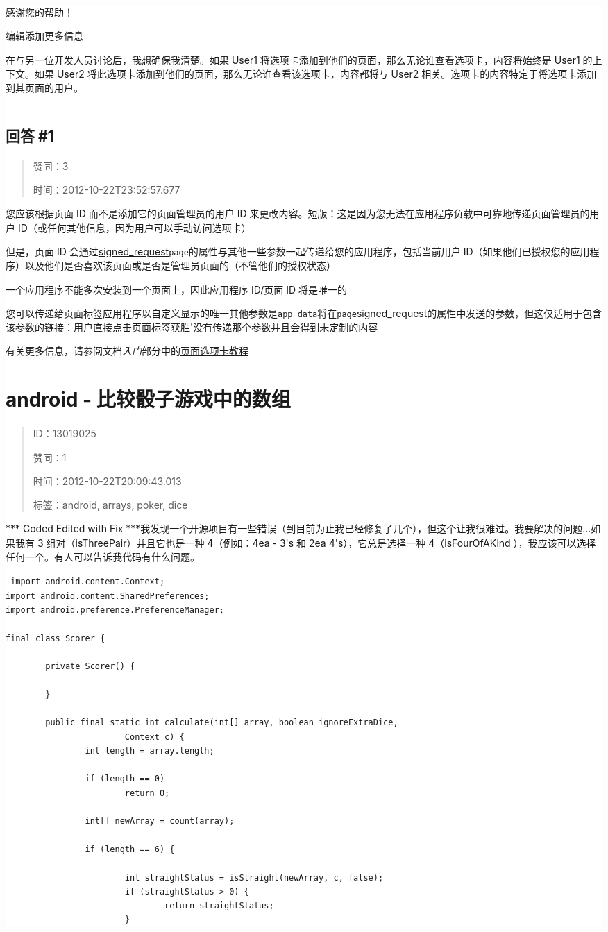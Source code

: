 感谢您的帮助！

编辑添加更多信息

在与另一位开发人员讨论后，我想确保我清楚。如果 User1 将选项卡添加到他们的页面，那么无论谁查看选项卡，内容将始终是 User1 的上下文。如果 User2 将此选项卡添加到他们的页面，那么无论谁查看该选项卡，内容都将与 User2 相关。选项卡的内容特定于将选项卡添加到其页面的用户。

* * *

## 回答 #1

> 赞同：3
> 
> 时间：2012-10-22T23:52:57.677

您应该根据页面 ID 而不是添加它的页面管理员的用户 ID 来更改内容。短版：这是因为您无法在应用程序负载中可靠地传递页面管理员的用户 ID（或任何其他信息，因为用户可以手动访问选项卡）

但是，页面 ID 会通过[signed_request](https://developers.facebook.com/docs/howtos/login/signed-request/)`page`的属性与其他一些参数一起传递给您的应用程序，包括当前用户 ID（如果他们已授权您的应用程序）以及他们是否喜欢该页面或是否是管理员页面的（不管他们的授权状态）

一个应用程序不能多次安装到一个页面上，因此应用程序 ID/页面 ID 将是唯一的

您可以传递给页面标签应用程序以自定义显示的唯一其他参数是`app_data`将在`page`signed_request的属性中发送的参数，但这仅适用于包含该参数的链接：用户直接点击页面标签获胜'没有传递那个参数并且会得到未定制的内容

有关更多信息，请参阅文档*入门*部分中的[页面选项卡教程](https://developers.facebook.com/docs/appsonfacebook/pagetabs/)

# android - 比较骰子游戏中的数组

> ID：13019025
> 
> 赞同：1
> 
> 时间：2012-10-22T20:09:43.013
> 
> 标签：android, arrays, poker, dice

*** Coded Edited with Fix ***我发现一个开源项目有一些错误（到目前为止我已经修复了几个），但这个让我很难过。我要解决的问题...如果我有 3 组对（isThreePair）并且它也是一种 4（例如：4ea - 3's 和 2ea 4's），它总是选择一种 4（isFourOfAKind ），我应该可以选择任何一个。有人可以告诉我代码有什么问题。

```
 import android.content.Context;
import android.content.SharedPreferences;
import android.preference.PreferenceManager;

final class Scorer {

        private Scorer() {

        }

        public final static int calculate(int[] array, boolean ignoreExtraDice,
                        Context c) {
                int length = array.length;

                if (length == 0)
                        return 0;

                int[] newArray = count(array);

                if (length == 6) {

                        int straightStatus = isStraight(newArray, c, false);
                        if (straightStatus > 0) {
                                return straightStatus;
                        }

```